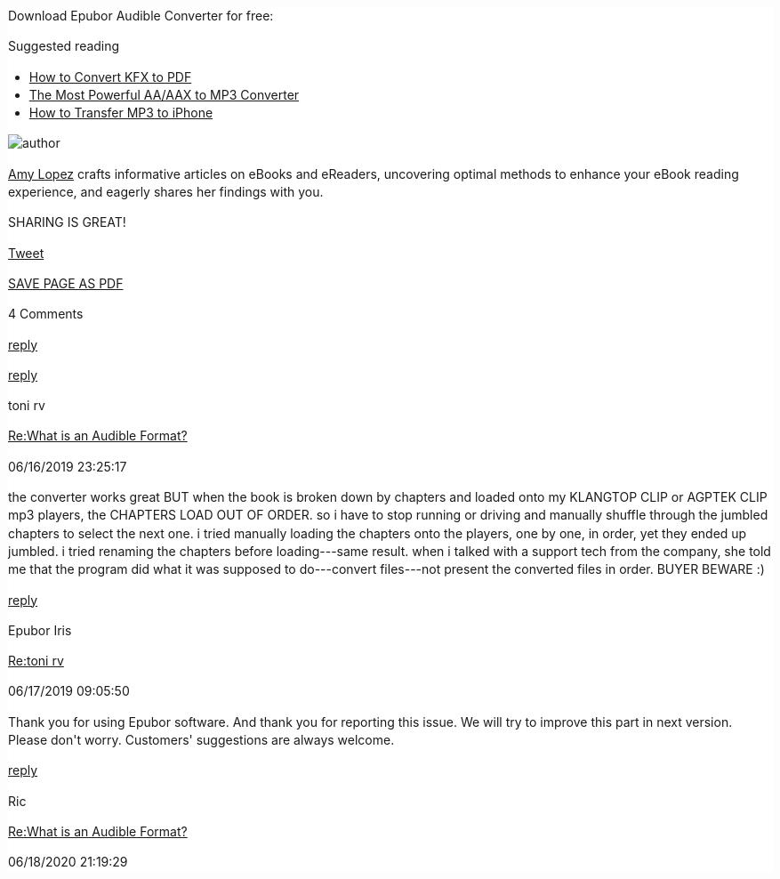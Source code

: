 Download Epubor Audible Converter for free:

[](https://tools.techidaily.com/epubor/audible-converter/) [](https://tools.techidaily.com/epubor/audible-converter/) 

Suggested reading

* [How to Convert KFX to PDF](https://tools.techidaily.com/epubor/products/)
* [The Most Powerful AA/AAX to MP3 Converter](https://tools.techidaily.com/epubor/products/)
* [How to Transfer MP3 to iPhone](https://tools.techidaily.com/epubor/products/)

![author](http://www.epubor.com/images/uppic/Hillary.png)

[Amy Lopez](https://shorturl.at/bmsEO) crafts informative articles on eBooks and eReaders, uncovering optimal methods to enhance your eBook reading experience, and eagerly shares her findings with you.

SHARING IS GREAT!

[Tweet](https://twitter.com/share) 

[SAVE PAGE AS PDF](https://tools.techidaily.com/epubor/products/) 

4 Comments

[reply](https://tools.techidaily.com/epubor/products/) 

[reply](https://tools.techidaily.com/epubor/products/) 

toni rv

[Re:What is an Audible Format?](https://tools.techidaily.com/epubor/products/)

06/16/2019 23:25:17

the converter works great BUT when the book is broken down by chapters and loaded onto my KLANGTOP CLIP or AGPTEK CLIP mp3 players, the CHAPTERS LOAD OUT OF ORDER. so i have to stop running or driving and manually shuffle through the jumbled chapters to select the next one. i tried manually loading the chapters onto the players, one by one, in order, yet they ended up jumbled. i tried renaming the chapters before loading---same result. when i talked with a support tech from the company, she told me that the program did what it was supposed to do---convert files---not present the converted files in order. BUYER BEWARE :)  

[reply](https://tools.techidaily.com/epubor/products/) 

Epubor Iris

[Re:toni rv](https://tools.techidaily.com/epubor/products/)

06/17/2019 09:05:50

Thank you for using Epubor software. And thank you for reporting this issue. We will try to improve this part in next version. Please don't worry. Customers' suggestions are always welcome.

[reply](https://tools.techidaily.com/epubor/products/) 

Ric

[Re:What is an Audible Format?](https://tools.techidaily.com/epubor/products/)

06/18/2020 21:19:29
